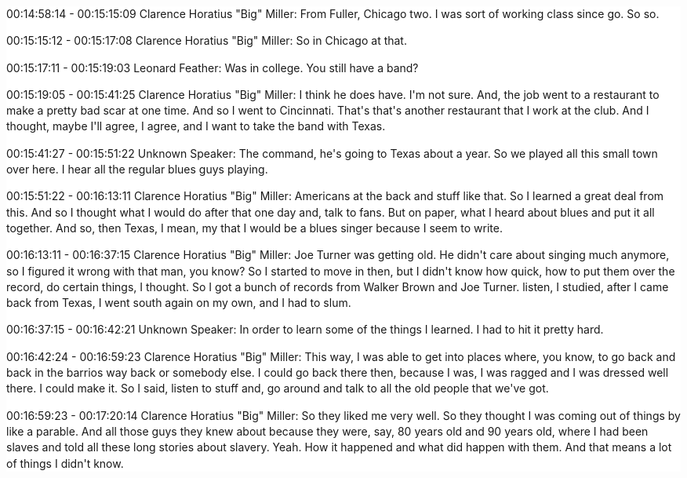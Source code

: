 
00:14:58:14 - 00:15:15:09
Clarence Horatius "Big" Miller:
From Fuller, Chicago two. I was sort of working class since go. So so.


00:15:15:12 - 00:15:17:08
Clarence Horatius "Big" Miller:
So in Chicago at that.


00:15:17:11 - 00:15:19:03
Leonard Feather:
Was in college. You still have a band?


00:15:19:05 - 00:15:41:25
Clarence Horatius "Big" Miller:
I think he does have. I'm not sure. And, the job went to a restaurant to make a pretty bad scar at one time. And so I went to Cincinnati. That's that's another restaurant that I work at the club. And I thought, maybe I'll agree, I agree, and I want to take the band with Texas.


00:15:41:27 - 00:15:51:22
Unknown Speaker:
The command, he's going to Texas about a year. So we played all this small town over here. I hear all the regular blues guys playing.


00:15:51:22 - 00:16:13:11
Clarence Horatius "Big" Miller:
Americans at the back and stuff like that. So I learned a great deal from this. And so I thought what I would do after that one day and, talk to fans. But on paper, what I heard about blues and put it all together. And so, then Texas, I mean, my that I would be a blues singer because I seem to write.


00:16:13:11 - 00:16:37:15
Clarence Horatius "Big" Miller:
Joe Turner was getting old. He didn't care about singing much anymore, so I figured it wrong with that man, you know? So I started to move in then, but I didn't know how quick, how to put them over the record, do certain things, I thought. So I got a bunch of records from Walker Brown and Joe Turner. listen, I studied, after I came back from Texas, I went south again on my own, and I had to slum.


00:16:37:15 - 00:16:42:21
Unknown Speaker:
In order to learn some of the things I learned. I had to hit it pretty hard.


00:16:42:24 - 00:16:59:23
Clarence Horatius "Big" Miller:
This way, I was able to get into places where, you know, to go back and back in the barrios way back or somebody else. I could go back there then, because I was, I was ragged and I was dressed well there. I could make it. So I said, listen to stuff and, go around and talk to all the old people that we've got.


00:16:59:23 - 00:17:20:14
Clarence Horatius "Big" Miller:
So they liked me very well. So they thought I was coming out of things by like a parable. And all those guys they knew about because they were, say, 80 years old and 90 years old, where I had been slaves and told all these long stories about slavery. Yeah. How it happened and what did happen with them. And that means a lot of things I didn't know.

